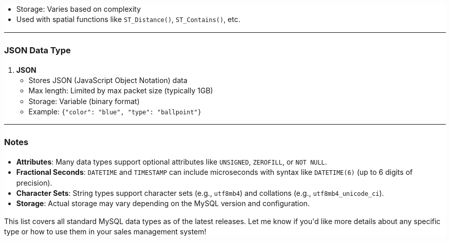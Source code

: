 - Storage: Varies based on complexity
- Used with spatial functions like `ST_Distance()`, `ST_Contains()`, etc.

---

### **JSON Data Type**
1. **JSON**
   - Stores JSON (JavaScript Object Notation) data
   - Max length: Limited by max packet size (typically 1GB)
   - Storage: Variable (binary format)
   - Example: `{"color": "blue", "type": "ballpoint"}`

---

### **Notes**
- **Attributes**: Many data types support optional attributes like `UNSIGNED`, `ZEROFILL`, or `NOT NULL`.
- **Fractional Seconds**: `DATETIME` and `TIMESTAMP` can include microseconds with syntax like `DATETIME(6)` (up to 6 digits of precision).
- **Character Sets**: String types support character sets (e.g., `utf8mb4`) and collations (e.g., `utf8mb4_unicode_ci`).
- **Storage**: Actual storage may vary depending on the MySQL version and configuration.

This list covers all standard MySQL data types as of the latest releases. Let me know if you'd like more details about any specific type or how to use them in your sales management system!
